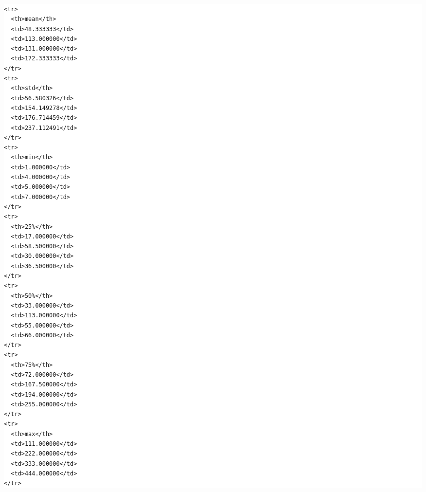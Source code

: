     <tr>
      <th>mean</th>
      <td>48.333333</td>
      <td>113.000000</td>
      <td>131.000000</td>
      <td>172.333333</td>
    </tr>
    <tr>
      <th>std</th>
      <td>56.580326</td>
      <td>154.149278</td>
      <td>176.714459</td>
      <td>237.112491</td>
    </tr>
    <tr>
      <th>min</th>
      <td>1.000000</td>
      <td>4.000000</td>
      <td>5.000000</td>
      <td>7.000000</td>
    </tr>
    <tr>
      <th>25%</th>
      <td>17.000000</td>
      <td>58.500000</td>
      <td>30.000000</td>
      <td>36.500000</td>
    </tr>
    <tr>
      <th>50%</th>
      <td>33.000000</td>
      <td>113.000000</td>
      <td>55.000000</td>
      <td>66.000000</td>
    </tr>
    <tr>
      <th>75%</th>
      <td>72.000000</td>
      <td>167.500000</td>
      <td>194.000000</td>
      <td>255.000000</td>
    </tr>
    <tr>
      <th>max</th>
      <td>111.000000</td>
      <td>222.000000</td>
      <td>333.000000</td>
      <td>444.000000</td>
    </tr>
  </tbody>
</table>
</div>
